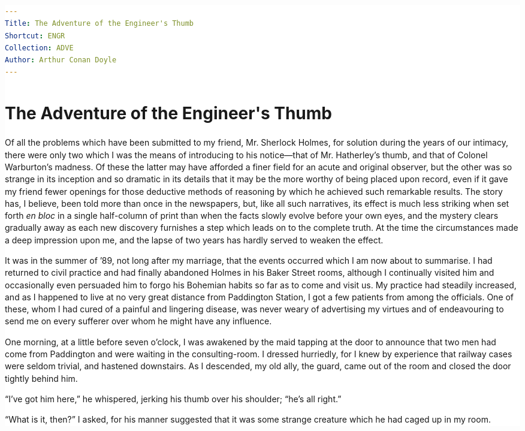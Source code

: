 ```yaml
---
Title: The Adventure of the Engineer's Thumb
Shortcut: ENGR
Collection: ADVE
Author: Arthur Conan Doyle
---
```

# The Adventure of the Engineer's Thumb


Of all the problems which have been submitted to my friend, Mr.
Sherlock Holmes, for solution during the years of our intimacy, there
were only two which I was the means of introducing to his notice—that
of Mr. Hatherley’s thumb, and that of Colonel Warburton’s madness. Of
these the latter may have afforded a finer field for an acute and
original observer, but the other was so strange in its inception and so
dramatic in its details that it may be the more worthy of being placed
upon record, even if it gave my friend fewer openings for those
deductive methods of reasoning by which he achieved such remarkable
results. The story has, I believe, been told more than once in the
newspapers, but, like all such narratives, its effect is much less
striking when set forth _en bloc_ in a single half-column of print than
when the facts slowly evolve before your own eyes, and the mystery
clears gradually away as each new discovery furnishes a step which
leads on to the complete truth. At the time the circumstances made a
deep impression upon me, and the lapse of two years has hardly served
to weaken the effect.

It was in the summer of ’89, not long after my marriage, that the
events occurred which I am now about to summarise. I had returned to
civil practice and had finally abandoned Holmes in his Baker Street
rooms, although I continually visited him and occasionally even
persuaded him to forgo his Bohemian habits so far as to come and visit
us. My practice had steadily increased, and as I happened to live at no
very great distance from Paddington Station, I got a few patients from
among the officials. One of these, whom I had cured of a painful and
lingering disease, was never weary of advertising my virtues and of
endeavouring to send me on every sufferer over whom he might have any
influence.

One morning, at a little before seven o’clock, I was awakened by the
maid tapping at the door to announce that two men had come from
Paddington and were waiting in the consulting-room. I dressed
hurriedly, for I knew by experience that railway cases were seldom
trivial, and hastened downstairs. As I descended, my old ally, the
guard, came out of the room and closed the door tightly behind him.

“I’ve got him here,” he whispered, jerking his thumb over his shoulder;
“he’s all right.”

“What is it, then?” I asked, for his manner suggested that it was some
strange creature which he had caged up in my room.
